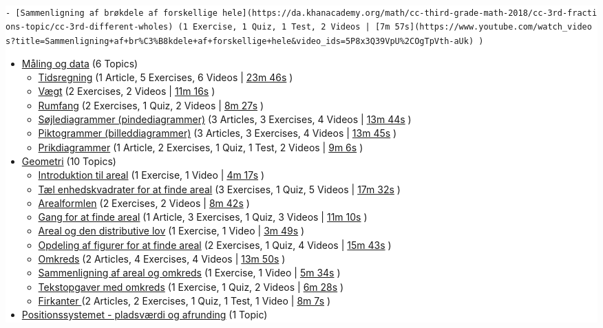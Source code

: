     - [Sammenligning af brøkdele af forskellige hele](https://da.khanacademy.org/math/cc-third-grade-math-2018/cc-3rd-fractions-topic/cc-3rd-different-wholes) (1 Exercise, 1 Quiz, 1 Test, 2 Videos | [7m 57s](https://www.youtube.com/watch_videos?title=Sammenligning+af+br%C3%B8kdele+af+forskellige+hele&video_ids=5P8x3Q39VpU%2COgTpVth-aUk) )
  - [Måling og data](https://da.khanacademy.org/math/cc-third-grade-math-2018/cc-third-grade-measurement) (6 Topics)
    - [Tidsregning](https://da.khanacademy.org/math/cc-third-grade-math-2018/cc-third-grade-measurement/cc-third-grade-telling-time) (1 Article, 5 Exercises, 6 Videos | [23m 46s](https://www.youtube.com/watch_videos?title=Tidsregning&video_ids=Ll3QzXftlS0%2CUowW7ua4TK8%2CPCPmpPV9KR0%2CDA2w8lRelIc%2CSr8YtMHy8gE%2CgZzsYhyjIXA) )
    - [Vægt](https://da.khanacademy.org/math/cc-third-grade-math-2018/cc-third-grade-measurement/cc-third-grade-mass-volume) (2 Exercises, 2 Videos | [11m 16s](https://www.youtube.com/watch_videos?title=V%C3%A6gt&video_ids=zqduFg0s5Q4%2C4HnyNMhkBs0) )
    - [Rumfang](https://da.khanacademy.org/math/cc-third-grade-math-2018/cc-third-grade-measurement/cc-third-grade-volume) (2 Exercises, 1 Quiz, 2 Videos | [8m 27s](https://www.youtube.com/watch_videos?title=Rumfang&video_ids=mLRYCaYVWFc%2Clf4BBZK1Vzs) )
    - [Søjlediagrammer (pindediagrammer)](https://da.khanacademy.org/math/cc-third-grade-math-2018/cc-third-grade-measurement/cc-third-grade-data) (3 Articles, 3 Exercises, 4 Videos | [13m 44s](https://www.youtube.com/watch_videos?title=S%C3%B8jlediagrammer+%28pindediagrammer%29&video_ids=DvV0e5F98NQ%2CLm7-_do9jMA%2CR48KimqkYTA%2CuftnBXB98l8) )
    - [Piktogrammer (billeddiagrammer)](https://da.khanacademy.org/math/cc-third-grade-math-2018/cc-third-grade-measurement/cc-third-grade-picture-graphs) (3 Articles, 3 Exercises, 4 Videos | [13m 45s](https://www.youtube.com/watch_videos?title=Piktogrammer+%28billeddiagrammer%29&video_ids=DvV0e5F98NQ%2CIjcLW7Y7Ndk%2CnH6dfMMlcfI%2Cst-rVFChzHA) )
    - [Prikdiagrammer](https://da.khanacademy.org/math/cc-third-grade-math-2018/cc-third-grade-measurement/cc-third-grade-line-plots) (1 Article, 2 Exercises, 1 Quiz, 1 Test, 2 Videos | [9m 6s](https://www.youtube.com/watch_videos?title=Prikdiagrammer&video_ids=AtiOjlyOQf4%2COc1XmBVyXMk) )
  - [Geometri](https://da.khanacademy.org/math/cc-third-grade-math-2018/3rd-geometry) (10 Topics)
    - [Introduktion til areal](https://da.khanacademy.org/math/cc-third-grade-math-2018/3rd-geometry/cc-third-grade-area) (1 Exercise, 1 Video | [4m 17s](https://www.youtube.com/watch_videos?title=Introduktion+til+areal&video_ids=eFtRRdVLmHQ) )
    - [Tæl enhedskvadrater for at finde areal](https://da.khanacademy.org/math/cc-third-grade-math-2018/3rd-geometry/cc-third-grade-unit-squares-area) (3 Exercises, 1 Quiz, 5 Videos | [17m 32s](https://www.youtube.com/watch_videos?title=T%C3%A6l+enhedskvadrater+for+at+finde+areal&video_ids=eFtRRdVLmHQ%2CGJMrsxoH6Xo%2CYA7ZrKcbteA%2CJX_ZgrFf2j8%2CcYyfwJSvT-k) )
    - [Arealformlen](https://da.khanacademy.org/math/cc-third-grade-math-2018/3rd-geometry/cc-third-grade-area-formula-intuition) (2 Exercises, 2 Videos | [8m 42s](https://www.youtube.com/watch_videos?title=Arealformlen&video_ids=BjF8UGX97Fw%2Cmu3HHCdYYtY) )
    - [Gang for at finde areal](https://da.khanacademy.org/math/cc-third-grade-math-2018/3rd-geometry/cc-third-grade-multiply-to-find-area) (1 Article, 3 Exercises, 1 Quiz, 3 Videos | [11m 10s](https://www.youtube.com/watch_videos?title=Gang+for+at+finde+areal&video_ids=BjF8UGX97Fw%2C_JdgDBzQ0Us%2CArvnBba_ogI) )
    - [Areal og den distributive lov](https://da.khanacademy.org/math/cc-third-grade-math-2018/3rd-geometry/cc-third-grade-area-distributive-property) (1 Exercise, 1 Video | [3m 49s](https://www.youtube.com/watch_videos?title=Areal+og+den+distributive+lov&video_ids=RvOHmFW5cpk) )
    - [Opdeling af figurer for at finde areal](https://da.khanacademy.org/math/cc-third-grade-math-2018/3rd-geometry/cc-third-grade-decompose-to-find-area) (2 Exercises, 1 Quiz, 4 Videos | [15m 43s](https://www.youtube.com/watch_videos?title=Opdeling+af+figurer+for+at+finde+areal&video_ids=oL9iF9Se6lc%2CJTg8gyQ37pM%2CqS4stB9LfJA%2CIOiQlRhh1jE) )
    - [Omkreds](https://da.khanacademy.org/math/cc-third-grade-math-2018/3rd-geometry/cc-third-grade-perimeter) (2 Articles, 4 Exercises, 4 Videos | [13m 50s](https://www.youtube.com/watch_videos?title=Omkreds&video_ids=7Z0tK4DVZ9w%2C9cTe_KaFhVQ%2Ctmt5fXhU7Rs%2C_sQ3dqhLsIw) )
    - [Sammenligning af areal og omkreds](https://da.khanacademy.org/math/cc-third-grade-math-2018/3rd-geometry/cc-third-grade-compare-area-perimeter) (1 Exercise, 1 Video | [5m 34s](https://www.youtube.com/watch_videos?title=Sammenligning+af+areal+og+omkreds&video_ids=I-RGa3aexpY) )
    - [Tekstopgaver med omkreds](https://da.khanacademy.org/math/cc-third-grade-math-2018/3rd-geometry/cc-third-grade-perimeter-word-problems) (1 Exercise, 1 Quiz, 2 Videos | [6m 28s](https://www.youtube.com/watch_videos?title=Tekstopgaver+med+omkreds&video_ids=Wz8grvnFDHM%2CdNBNepJ_Ut8) )
    - [Firkanter ](https://da.khanacademy.org/math/cc-third-grade-math-2018/3rd-geometry/cc-third-grade-geometry) (2 Articles, 2 Exercises, 1 Quiz, 1 Test, 1 Video | [8m 7s](https://www.youtube.com/watch_videos?title=Firkanter+&video_ids=H-ykHosJW9c) )
  - [Positionssystemet - pladsværdi og afrunding](https://da.khanacademy.org/math/cc-third-grade-math-2018/cc-3rd-place-value-rounding) (1 Topic)